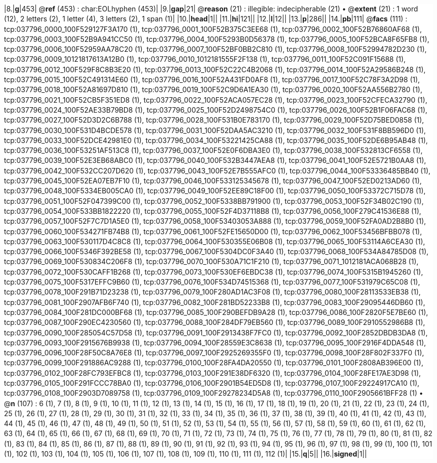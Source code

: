 |8.|__g__|453| @__ref__ (453) : char:EOLhyphen (453)|
|9.|__gap__|21| @__reason__ (21) : illegible: indecipherable (21)  •  @__extent__ (21) : 1 word (12), 2 letters (2), 1 letter (4), 3 letters (2), 1 span (1)|
|10.|__head__|1||
|11.|__hi__|121||
|12.|__l__|12||
|13.|__p__|286||
|14.|__pb__|111| @__facs__ (111) : tcp:037796_0000_100F529127F3A170 (1), tcp:037796_0001_100F52B375C3EE68 (1), tcp:037796_0002_100F52B76860AF68 (1), tcp:037796_0003_100F52B9A941CC50 (1), tcp:037796_0004_100F5293B0D56378 (1), tcp:037796_0005_100F52BCA8F65FB8 (1), tcp:037796_0006_100F52959AA78C20 (1), tcp:037796_0007_100F52BF0BB2C810 (1), tcp:037796_0008_100F52994782D230 (1), tcp:037796_0009_10121817613A12B0 (1), tcp:037796_0010_1012181555F2F138 (1), tcp:037796_0011_100F52C091F15688 (1), tcp:037796_0012_100F529F8C8B3E20 (1), tcp:037796_0013_100F52C22C4B2068 (1), tcp:037796_0014_100F52A29586B248 (1), tcp:037796_0015_100F52C491314E60 (1), tcp:037796_0016_100F52A431FD0AF8 (1), tcp:037796_0017_100F52C78F3A2D98 (1), tcp:037796_0018_100F52A81697D810 (1), tcp:037796_0019_100F52C9D6A1EA30 (1), tcp:037796_0020_100F52AA556B2780 (1), tcp:037796_0021_100F52CB5F351ED8 (1), tcp:037796_0022_100F52ACA057EC28 (1), tcp:037796_0023_100F52CFECA32790 (1), tcp:037796_0024_100F52AE33B79BD8 (1), tcp:037796_0025_100F52D2498754C0 (1), tcp:037796_0026_100F52B1F06FAC68 (1), tcp:037796_0027_100F52D3D2C6B788 (1), tcp:037796_0028_100F531B0E783170 (1), tcp:037796_0029_100F52D75BED0858 (1), tcp:037796_0030_100F531D4BCDE578 (1), tcp:037796_0031_100F52DAA5AC3210 (1), tcp:037796_0032_100F531F8BB596D0 (1), tcp:037796_0033_100F52DCE42981E0 (1), tcp:037796_0034_100F53221425CA88 (1), tcp:037796_0035_100F52DE6B95AB48 (1), tcp:037796_0036_100F53251AF513C8 (1), tcp:037796_0037_100F52E0F6DBA3E0 (1), tcp:037796_0038_100F532813CF6558 (1), tcp:037796_0039_100F52E3EB68ABC0 (1), tcp:037796_0040_100F532B3447AEA8 (1), tcp:037796_0041_100F52E5721B0AA8 (1), tcp:037796_0042_100F532CC207D620 (1), tcp:037796_0043_100F52E7B555AFC0 (1), tcp:037796_0044_100F53336485BB40 (1), tcp:037796_0045_100F52EA07EB7F10 (1), tcp:037796_0046_100F533125345678 (1), tcp:037796_0047_100F52ED0213AD60 (1), tcp:037796_0048_100F5334EB005CA0 (1), tcp:037796_0049_100F52EE89C18F00 (1), tcp:037796_0050_100F53372C715D78 (1), tcp:037796_0051_100F52F047399C00 (1), tcp:037796_0052_100F5338BB791900 (1), tcp:037796_0053_100F52F34B02C190 (1), tcp:037796_0054_100F533BB1822220 (1), tcp:037796_0055_100F52F4D37118B8 (1), tcp:037796_0056_100F279C41536E88 (1), tcp:037796_0057_100F52F7C7D1A5E0 (1), tcp:037796_0058_100F53403053A888 (1), tcp:037796_0059_100F52FA0AD2B8B0 (1), tcp:037796_0060_100F534271FB74B8 (1), tcp:037796_0061_100F52FE15650D00 (1), tcp:037796_0062_100F53456BFBB078 (1), tcp:037796_0063_100F530117D4C8C8 (1), tcp:037796_0064_100F530355E06B08 (1), tcp:037796_0065_100F53114A6CEA30 (1), tcp:037796_0066_100F5346F392BE58 (1), tcp:037796_0067_100F5304DC0F3A40 (1), tcp:037796_0068_100F534A84785D08 (1), tcp:037796_0069_100F530834C206F8 (1), tcp:037796_0070_100F530A71C1F210 (1), tcp:037796_0071_1012181ACA068B28 (1), tcp:037796_0072_100F530CAFF1B268 (1), tcp:037796_0073_100F530EF6EBDC38 (1), tcp:037796_0074_100F5315B1945260 (1), tcp:037796_0075_100F5317EFFC9B60 (1), tcp:037796_0076_100F534D74515368 (1), tcp:037796_0077_100F531979C65C08 (1), tcp:037796_0078_100F291B71D23238 (1), tcp:037796_0079_100F280AD1AC3F08 (1), tcp:037796_0080_100F28113533EB38 (1), tcp:037796_0081_100F2907AFB6F740 (1), tcp:037796_0082_100F281BD52233B8 (1), tcp:037796_0083_100F29095446DB60 (1), tcp:037796_0084_100F281DC000BF68 (1), tcp:037796_0085_100F290BEFDB9A28 (1), tcp:037796_0086_100F2820F5E7BE60 (1), tcp:037796_0087_100F290EC4230560 (1), tcp:037796_0088_100F284DF79EB560 (1), tcp:037796_0089_100F2910552986B8 (1), tcp:037796_0090_100F285054C57D58 (1), tcp:037796_0091_100F2913438F7FC0 (1), tcp:037796_0092_100F2852DBDB3DA8 (1), tcp:037796_0093_100F2915676B9938 (1), tcp:037796_0094_100F28559E3C8638 (1), tcp:037796_0095_100F2916F4DDA548 (1), tcp:037796_0096_100F28F50C8A76E8 (1), tcp:037796_0097_100F2925269355F0 (1), tcp:037796_0098_100F28F802F337F0 (1), tcp:037796_0099_100F291886AC9288 (1), tcp:037796_0100_100F28FA4DA20550 (1), tcp:037796_0101_100F2808AB396E00 (1), tcp:037796_0102_100F28FC793EFBC8 (1), tcp:037796_0103_100F291E38DF6320 (1), tcp:037796_0104_100F28FE17AE3D98 (1), tcp:037796_0105_100F291FCCC78BA0 (1), tcp:037796_0106_100F2901B54ED5D8 (1), tcp:037796_0107_100F29224917CA10 (1), tcp:037796_0108_100F2903D7089758 (1), tcp:037796_0109_100F29278234D5A8 (1), tcp:037796_0110_100F2905661BFF28 (1)  •  @__n__ (107) : 6 (1), 7 (1), 8 (1), 9 (1), 10 (1), 11 (1), 12 (1), 13 (1), 14 (1), 15 (1), 16 (1), 17 (1), 18 (1), 19 (1), 20 (1), 21 (1), 22 (1), 23 (1), 24 (1), 25 (1), 26 (1), 27 (1), 28 (1), 29 (1), 30 (1), 31 (1), 32 (1), 33 (1), 34 (1), 35 (1), 36 (1), 37 (1), 38 (1), 39 (1), 40 (1), 41 (1), 42 (1), 43 (1), 44 (1), 45 (1), 46 (1), 47 (1), 48 (1), 49 (1), 50 (1), 51 (1), 52 (1), 53 (1), 54 (1), 55 (1), 56 (1), 57 (1), 58 (1), 59 (1), 60 (1), 61 (1), 62 (1), 63 (1), 64 (1), 65 (1), 66 (1), 67 (1), 68 (1), 69 (1), 70 (1), 71 (1), 72 (1), 73 (1), 74 (1), 75 (1), 76 (1), 77 (1), 78 (1), 79 (1), 80 (1), 81 (1), 82 (1), 83 (1), 84 (1), 85 (1), 86 (1), 87 (1), 88 (1), 89 (1), 90 (1), 91 (1), 92 (1), 93 (1), 94 (1), 95 (1), 96 (1), 97 (1), 98 (1), 99 (1), 100 (1), 101 (1), 102 (1), 103 (1), 104 (1), 105 (1), 106 (1), 107 (1), 108 (1), 109 (1), 110 (1), 111 (1), 112 (1)|
|15.|__q__|5||
|16.|__signed__|1||
